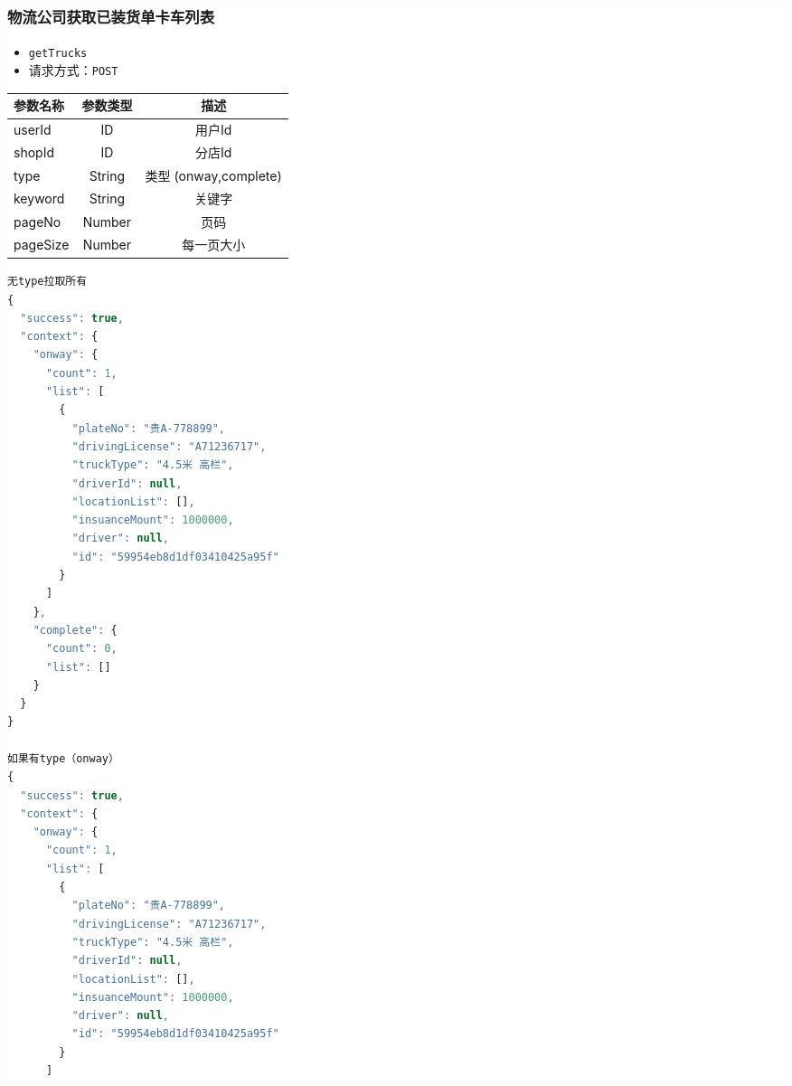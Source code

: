 ### 物流公司获取已装货单卡车列表
- `getTrucks`
- 请求方式：`POST`

| 参数名称 | 参数类型  | 描述 |
| :- |:-:| :-:|
| userId | ID | 用户Id |
| shopId | ID | 分店Id |
| type | String | 类型 (onway,complete)|
| keyword | String | 关键字|
| pageNo | Number | 页码 |
| pageSize | Number | 每一页大小 |


```js
无type拉取所有
{
  "success": true,
  "context": {
    "onway": {
      "count": 1,
      "list": [
        {
          "plateNo": "贵A-778899",
          "drivingLicense": "A71236717",
          "truckType": "4.5米 高栏",
          "driverId": null,
          "locationList": [],
          "insuanceMount": 1000000,
          "driver": null,
          "id": "59954eb8d1df03410425a95f"
        }
      ]
    },
    "complete": {
      "count": 0,
      "list": []
    }
  }
}

如果有type（onway）
{
  "success": true,
  "context": {
    "onway": {
      "count": 1,
      "list": [
        {
          "plateNo": "贵A-778899",
          "drivingLicense": "A71236717",
          "truckType": "4.5米 高栏",
          "driverId": null,
          "locationList": [],
          "insuanceMount": 1000000,
          "driver": null,
          "id": "59954eb8d1df03410425a95f"
        }
      ]
```